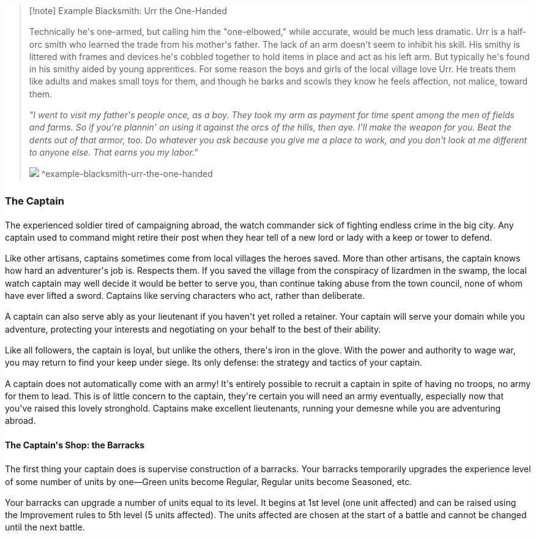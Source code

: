 > [!note] Example Blacksmith: Urr the One-Handed
> 
> Technically he's one-armed, but calling him the "one-elbowed," while accurate, would be much less dramatic. Urr is a half-orc smith who learned the trade from his mother's father. The lack of an arm doesn't seem to inhibit his skill. His smithy is littered with frames and devices he's cobbled together to hold items in place and act as his left arm. But typically he's found in his smithy aided by young apprentices. For some reason the boys and girls of the local village love Urr. He treats them like adults and makes small toys for them, and though he barks and scowls they know he feels affection, not malice, toward them.
> 
> *"I went to visit my father's people once, as a boy. They took my arm as payment for time spent among the men of fields and farms. So if you're plannin' on using it against the orcs of the hills, then aye. I'll make the weapon for you. Beat the dents out of that armor, too. Do whatever you ask because you give me a place to work, and you don't look at me different to anyone else. That earns you my labor."*
> 
> ![](https://raw.githubusercontent.com/TheGiddyLimit/homebrew/master/_img/SaF/sample-blacksmith.webp#center)
^example-blacksmith-urr-the-one-handed

### The Captain

The experienced soldier tired of campaigning abroad, the watch commander sick of fighting endless crime in the big city. Any captain used to command might retire their post when they hear tell of a new lord or lady with a keep or tower to defend.

Like other artisans, captains sometimes come from local villages the heroes saved. More than other artisans, the captain knows how hard an adventurer's job is. Respects them. If you saved the village from the conspiracy of lizardmen in the swamp, the local watch captain may well decide it would be better to serve you, than continue taking abuse from the town council, none of whom have ever lifted a sword. Captains like serving characters who act, rather than deliberate.

A captain can also serve ably as your lieutenant if you haven't yet rolled a retainer. Your captain will serve your domain while you adventure, protecting your interests and negotiating on your behalf to the best of their ability.

Like all followers, the captain is loyal, but unlike the others, there's iron in the glove. With the power and authority to wage war, you may return to find your keep under siege. Its only defense: the strategy and tactics of your captain.

A captain does not automatically come with an army! It's entirely possible to recruit a captain in spite of having no troops, no army for them to lead. This is of little concern to the captain, they're certain you will need an army eventually, especially now that you've raised this lovely stronghold. Captains make excellent lieutenants, running your demesne while you are adventuring abroad.

#### The Captain's Shop: the Barracks

The first thing your captain does is supervise construction of a barracks. Your barracks temporarily upgrades the experience level of some number of units by one—Green units become Regular, Regular units become Seasoned, etc.

Your barracks can upgrade a number of units equal to its level. It begins at 1st level (one unit affected) and can be raised using the Improvement rules to 5th level (5 units affected). The units affected are chosen at the start of a battle and cannot be changed until the next battle.
